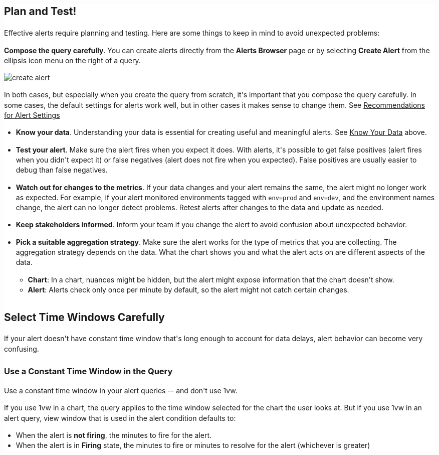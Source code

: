 
## Plan and Test!

Effective alerts require planning and testing. Here are some things to keep in mind to avoid unexpected problems:

**Compose the query carefully**. You can create alerts directly from the **Alerts Browser** page or by selecting **Create Alert** from the ellipsis icon menu on the right of a query.

![create alert](images/v2_create_alert.png)

In both cases, but especially when you create the query from scratch, it's important that you compose the query carefully. In some cases, the default settings for alerts work well, but in other cases it makes sense to change them. See [Recommendations for Alert Settings](#follow-alert-settings-recommendations)

- **Know your data**. Understanding your data is essential for creating useful and meaningful alerts. See [Know Your Data](alerts_best_practices.html#know-your-data) above.

- **Test your alert**. Make sure the alert fires when you expect it does. With alerts, it's possible to get false positives (alert fires when you didn't expect it) or false negatives (alert does not fire when you expected). False positives are usually easier to debug than false negatives.  

- **Watch out for changes to the metrics**. If your data changes and your alert remains the same, the alert might no longer work as expected. For example, if your alert monitored environments tagged with `env=prod` and `env=dev`, and the environment names change, the alert can no longer detect problems. Retest alerts after changes to the data and update as needed. 
- **Keep stakeholders informed**. Inform your team if you change the alert to avoid confusion about unexpected behavior. 
- **Pick a suitable aggregation strategy**. Make sure the alert works for the type of metrics that you are collecting. The aggregation strategy depends on the data. What the chart shows you and what the alert acts on are different aspects of the data.
  - **Chart**: In a chart, nuances might be hidden, but the alert might expose information that the chart doesn't show.
  - **Alert**: Alerts check only once per minute by default, so the alert might not catch certain changes. 

## Select Time Windows Carefully

If your alert doesn't have constant time window that's long enough to account for data delays, alert behavior can become very confusing.

### Use a Constant Time Window in the Query

Use a constant time window in your alert queries -- and don't use 1vw.

If you use 1vw in a chart, the query applies to the time window selected for the chart the user looks at. But if you use 1vw in an alert query,  view window that is used in the alert condition defaults to:

* When the alert is **not firing**, the minutes to fire for the alert.
* When the alert is in **Firing** state, the minutes to fire or minutes to resolve for the alert (whichever is greater)
